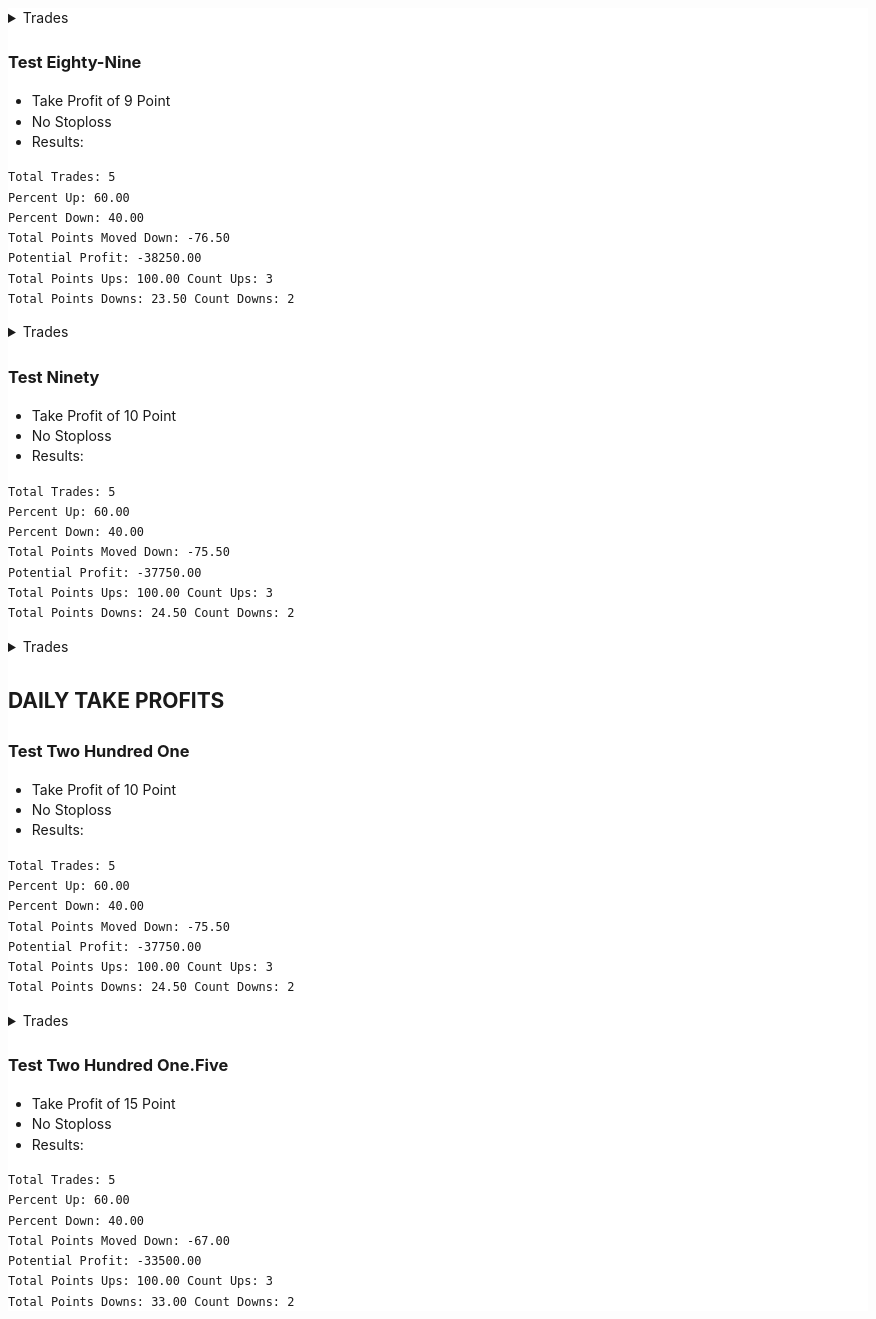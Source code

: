 <details><summary>Trades</summary></details>

### Test Eighty-Nine
* Take Profit of 9 Point
* No Stoploss
* Results:
```
Total Trades: 5
Percent Up: 60.00
Percent Down: 40.00
Total Points Moved Down: -76.50
Potential Profit: -38250.00
Total Points Ups: 100.00 Count Ups: 3
Total Points Downs: 23.50 Count Downs: 2
```

<details><summary>Trades</summary></details>

### Test Ninety
* Take Profit of 10 Point
* No Stoploss
* Results:
```
Total Trades: 5
Percent Up: 60.00
Percent Down: 40.00
Total Points Moved Down: -75.50
Potential Profit: -37750.00
Total Points Ups: 100.00 Count Ups: 3
Total Points Downs: 24.50 Count Downs: 2
```

<details><summary>Trades</summary></details>

## DAILY TAKE PROFITS

### Test Two Hundred One
* Take Profit of 10 Point
* No Stoploss
* Results:
```
Total Trades: 5
Percent Up: 60.00
Percent Down: 40.00
Total Points Moved Down: -75.50
Potential Profit: -37750.00
Total Points Ups: 100.00 Count Ups: 3
Total Points Downs: 24.50 Count Downs: 2
```

<details><summary>Trades</summary></details>

### Test Two Hundred One.Five
* Take Profit of 15 Point
* No Stoploss
* Results:
```
Total Trades: 5
Percent Up: 60.00
Percent Down: 40.00
Total Points Moved Down: -67.00
Potential Profit: -33500.00
Total Points Ups: 100.00 Count Ups: 3
Total Points Downs: 33.00 Count Downs: 2
```